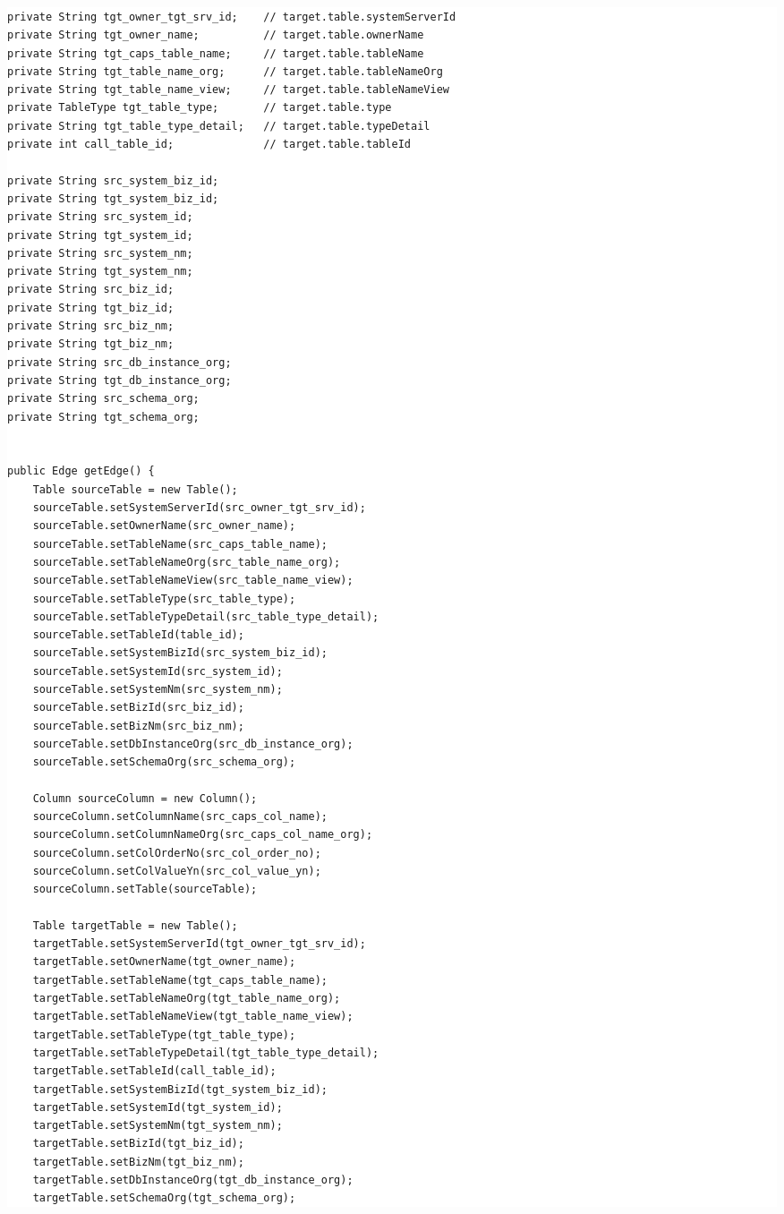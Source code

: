 	private String tgt_owner_tgt_srv_id;	// target.table.systemServerId
	private String tgt_owner_name;			// target.table.ownerName
	private String tgt_caps_table_name;		// target.table.tableName
	private String tgt_table_name_org;		// target.table.tableNameOrg
	private String tgt_table_name_view;		// target.table.tableNameView
	private TableType tgt_table_type;		// target.table.type
	private String tgt_table_type_detail;	// target.table.typeDetail
	private int call_table_id;				// target.table.tableId

	private String src_system_biz_id;
	private String tgt_system_biz_id;
	private String src_system_id;
	private String tgt_system_id;
	private String src_system_nm;
	private String tgt_system_nm;
	private String src_biz_id;
	private String tgt_biz_id;
	private String src_biz_nm;
	private String tgt_biz_nm;
	private String src_db_instance_org;
	private String tgt_db_instance_org;
	private String src_schema_org;
	private String tgt_schema_org;


	public Edge getEdge() {
		Table sourceTable = new Table();
		sourceTable.setSystemServerId(src_owner_tgt_srv_id);
		sourceTable.setOwnerName(src_owner_name);
		sourceTable.setTableName(src_caps_table_name);
		sourceTable.setTableNameOrg(src_table_name_org);
		sourceTable.setTableNameView(src_table_name_view);
		sourceTable.setTableType(src_table_type);
		sourceTable.setTableTypeDetail(src_table_type_detail);
		sourceTable.setTableId(table_id);
		sourceTable.setSystemBizId(src_system_biz_id);
		sourceTable.setSystemId(src_system_id);
		sourceTable.setSystemNm(src_system_nm);
		sourceTable.setBizId(src_biz_id);
		sourceTable.setBizNm(src_biz_nm);
		sourceTable.setDbInstanceOrg(src_db_instance_org);
		sourceTable.setSchemaOrg(src_schema_org);

		Column sourceColumn = new Column();
		sourceColumn.setColumnName(src_caps_col_name);
		sourceColumn.setColumnNameOrg(src_caps_col_name_org);
		sourceColumn.setColOrderNo(src_col_order_no);
		sourceColumn.setColValueYn(src_col_value_yn);
		sourceColumn.setTable(sourceTable);

		Table targetTable = new Table();
		targetTable.setSystemServerId(tgt_owner_tgt_srv_id);
		targetTable.setOwnerName(tgt_owner_name);
		targetTable.setTableName(tgt_caps_table_name);
		targetTable.setTableNameOrg(tgt_table_name_org);
		targetTable.setTableNameView(tgt_table_name_view);
		targetTable.setTableType(tgt_table_type);
		targetTable.setTableTypeDetail(tgt_table_type_detail);
		targetTable.setTableId(call_table_id);
		targetTable.setSystemBizId(tgt_system_biz_id);
		targetTable.setSystemId(tgt_system_id);
		targetTable.setSystemNm(tgt_system_nm);
		targetTable.setBizId(tgt_biz_id);
		targetTable.setBizNm(tgt_biz_nm);
		targetTable.setDbInstanceOrg(tgt_db_instance_org);
		targetTable.setSchemaOrg(tgt_schema_org);